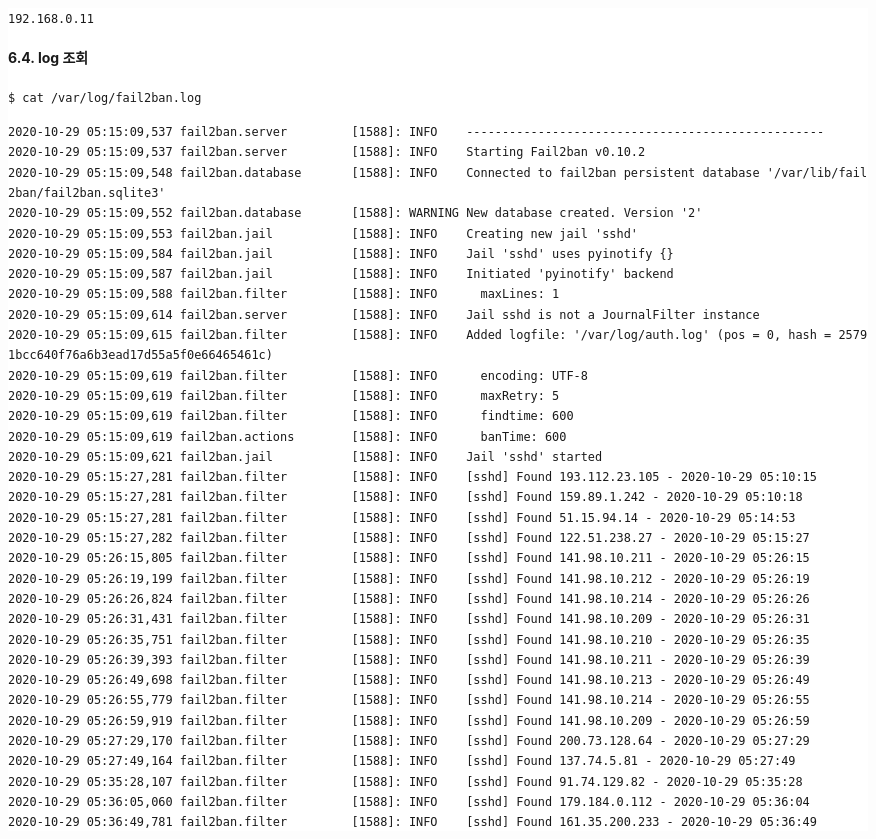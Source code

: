 ```shell
192.168.0.11
```

#### 6.4. log 조회
```console
$ cat /var/log/fail2ban.log
```

```shell
2020-10-29 05:15:09,537 fail2ban.server         [1588]: INFO    --------------------------------------------------
2020-10-29 05:15:09,537 fail2ban.server         [1588]: INFO    Starting Fail2ban v0.10.2
2020-10-29 05:15:09,548 fail2ban.database       [1588]: INFO    Connected to fail2ban persistent database '/var/lib/fail2ban/fail2ban.sqlite3'
2020-10-29 05:15:09,552 fail2ban.database       [1588]: WARNING New database created. Version '2'
2020-10-29 05:15:09,553 fail2ban.jail           [1588]: INFO    Creating new jail 'sshd'
2020-10-29 05:15:09,584 fail2ban.jail           [1588]: INFO    Jail 'sshd' uses pyinotify {}
2020-10-29 05:15:09,587 fail2ban.jail           [1588]: INFO    Initiated 'pyinotify' backend
2020-10-29 05:15:09,588 fail2ban.filter         [1588]: INFO      maxLines: 1
2020-10-29 05:15:09,614 fail2ban.server         [1588]: INFO    Jail sshd is not a JournalFilter instance
2020-10-29 05:15:09,615 fail2ban.filter         [1588]: INFO    Added logfile: '/var/log/auth.log' (pos = 0, hash = 25791bcc640f76a6b3ead17d55a5f0e66465461c)
2020-10-29 05:15:09,619 fail2ban.filter         [1588]: INFO      encoding: UTF-8
2020-10-29 05:15:09,619 fail2ban.filter         [1588]: INFO      maxRetry: 5
2020-10-29 05:15:09,619 fail2ban.filter         [1588]: INFO      findtime: 600
2020-10-29 05:15:09,619 fail2ban.actions        [1588]: INFO      banTime: 600
2020-10-29 05:15:09,621 fail2ban.jail           [1588]: INFO    Jail 'sshd' started
2020-10-29 05:15:27,281 fail2ban.filter         [1588]: INFO    [sshd] Found 193.112.23.105 - 2020-10-29 05:10:15
2020-10-29 05:15:27,281 fail2ban.filter         [1588]: INFO    [sshd] Found 159.89.1.242 - 2020-10-29 05:10:18
2020-10-29 05:15:27,281 fail2ban.filter         [1588]: INFO    [sshd] Found 51.15.94.14 - 2020-10-29 05:14:53
2020-10-29 05:15:27,282 fail2ban.filter         [1588]: INFO    [sshd] Found 122.51.238.27 - 2020-10-29 05:15:27
2020-10-29 05:26:15,805 fail2ban.filter         [1588]: INFO    [sshd] Found 141.98.10.211 - 2020-10-29 05:26:15
2020-10-29 05:26:19,199 fail2ban.filter         [1588]: INFO    [sshd] Found 141.98.10.212 - 2020-10-29 05:26:19
2020-10-29 05:26:26,824 fail2ban.filter         [1588]: INFO    [sshd] Found 141.98.10.214 - 2020-10-29 05:26:26
2020-10-29 05:26:31,431 fail2ban.filter         [1588]: INFO    [sshd] Found 141.98.10.209 - 2020-10-29 05:26:31
2020-10-29 05:26:35,751 fail2ban.filter         [1588]: INFO    [sshd] Found 141.98.10.210 - 2020-10-29 05:26:35
2020-10-29 05:26:39,393 fail2ban.filter         [1588]: INFO    [sshd] Found 141.98.10.211 - 2020-10-29 05:26:39
2020-10-29 05:26:49,698 fail2ban.filter         [1588]: INFO    [sshd] Found 141.98.10.213 - 2020-10-29 05:26:49
2020-10-29 05:26:55,779 fail2ban.filter         [1588]: INFO    [sshd] Found 141.98.10.214 - 2020-10-29 05:26:55
2020-10-29 05:26:59,919 fail2ban.filter         [1588]: INFO    [sshd] Found 141.98.10.209 - 2020-10-29 05:26:59
2020-10-29 05:27:29,170 fail2ban.filter         [1588]: INFO    [sshd] Found 200.73.128.64 - 2020-10-29 05:27:29
2020-10-29 05:27:49,164 fail2ban.filter         [1588]: INFO    [sshd] Found 137.74.5.81 - 2020-10-29 05:27:49
2020-10-29 05:35:28,107 fail2ban.filter         [1588]: INFO    [sshd] Found 91.74.129.82 - 2020-10-29 05:35:28
2020-10-29 05:36:05,060 fail2ban.filter         [1588]: INFO    [sshd] Found 179.184.0.112 - 2020-10-29 05:36:04
2020-10-29 05:36:49,781 fail2ban.filter         [1588]: INFO    [sshd] Found 161.35.200.233 - 2020-10-29 05:36:49
```